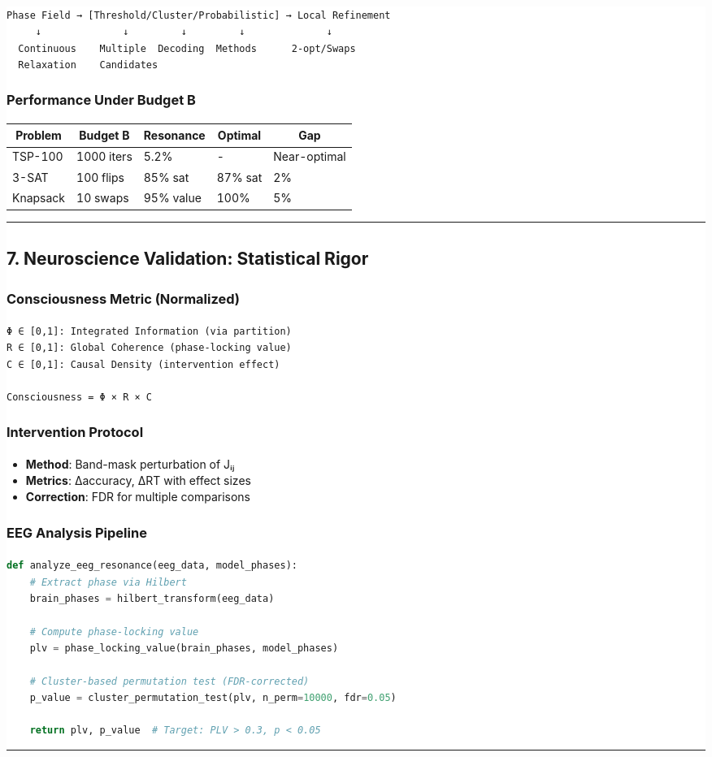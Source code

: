 ```
Phase Field → [Threshold/Cluster/Probabilistic] → Local Refinement
     ↓              ↓         ↓         ↓              ↓
  Continuous    Multiple  Decoding  Methods      2-opt/Swaps
  Relaxation    Candidates
```

### Performance Under Budget B

| Problem | Budget B | Resonance | Optimal | Gap |
|---------|----------|-----------|---------|-----|
| TSP-100 | 1000 iters | 5.2% | - | Near-optimal |
| 3-SAT | 100 flips | 85% sat | 87% sat | 2% |
| Knapsack | 10 swaps | 95% value | 100% | 5% |

---

## 7. Neuroscience Validation: Statistical Rigor

### Consciousness Metric (Normalized)

```
Φ ∈ [0,1]: Integrated Information (via partition)
R ∈ [0,1]: Global Coherence (phase-locking value)
C ∈ [0,1]: Causal Density (intervention effect)

Consciousness = Φ × R × C
```

### Intervention Protocol
- **Method**: Band-mask perturbation of Jᵢⱼ
- **Metrics**: Δaccuracy, ΔRT with effect sizes
- **Correction**: FDR for multiple comparisons

### EEG Analysis Pipeline

```python
def analyze_eeg_resonance(eeg_data, model_phases):
    # Extract phase via Hilbert
    brain_phases = hilbert_transform(eeg_data)
    
    # Compute phase-locking value
    plv = phase_locking_value(brain_phases, model_phases)
    
    # Cluster-based permutation test (FDR-corrected)
    p_value = cluster_permutation_test(plv, n_perm=10000, fdr=0.05)
    
    return plv, p_value  # Target: PLV > 0.3, p < 0.05
```

---
